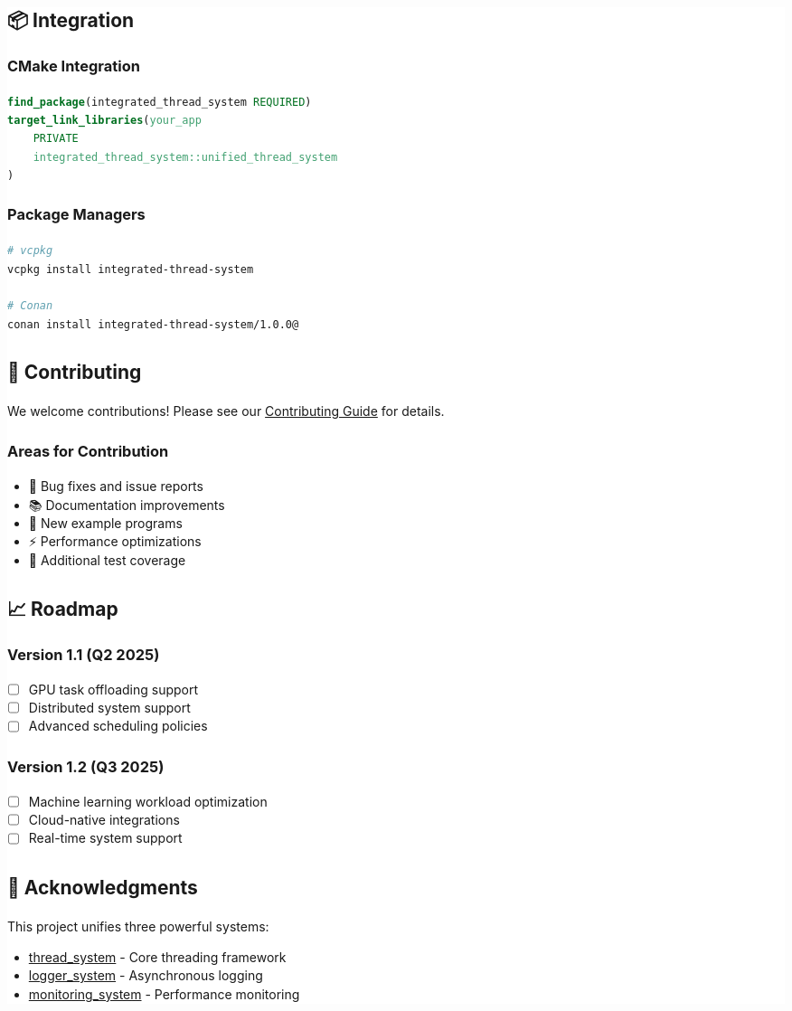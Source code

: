 ## 📦 Integration

### CMake Integration
```cmake
find_package(integrated_thread_system REQUIRED)
target_link_libraries(your_app
    PRIVATE
    integrated_thread_system::unified_thread_system
)
```

### Package Managers
```bash
# vcpkg
vcpkg install integrated-thread-system

# Conan
conan install integrated-thread-system/1.0.0@
```

## 🤝 Contributing

We welcome contributions! Please see our [Contributing Guide](CONTRIBUTING.md) for details.

### Areas for Contribution
- 🐛 Bug fixes and issue reports
- 📚 Documentation improvements
- 🎯 New example programs
- ⚡ Performance optimizations
- 🧪 Additional test coverage

## 📈 Roadmap

### Version 1.1 (Q2 2025)
- [ ] GPU task offloading support
- [ ] Distributed system support
- [ ] Advanced scheduling policies

### Version 1.2 (Q3 2025)
- [ ] Machine learning workload optimization
- [ ] Cloud-native integrations
- [ ] Real-time system support

## 🙏 Acknowledgments

This project unifies three powerful systems:
- [thread_system](https://github.com/org/thread_system) - Core threading framework
- [logger_system](https://github.com/org/logger_system) - Asynchronous logging
- [monitoring_system](https://github.com/org/monitoring_system) - Performance monitoring
